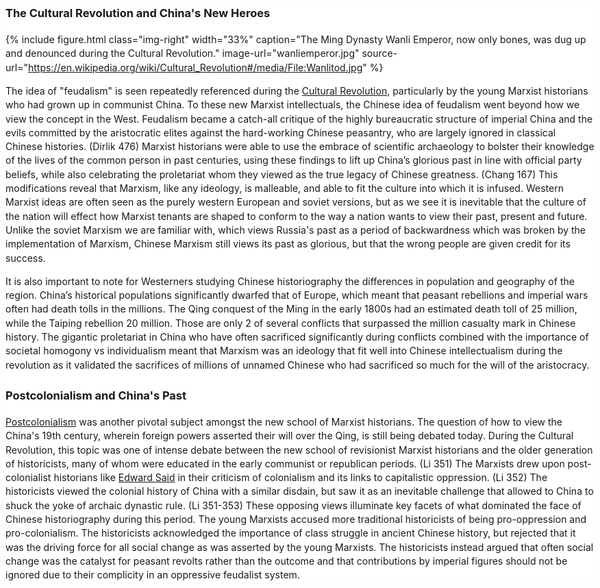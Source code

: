 ### The Cultural Revolution and China's New Heroes

{% include figure.html
  class="img-right"
  width="33%"
  caption="The Ming Dynasty Wanli Emperor, now only bones, was dug up and denounced during the Cultural Revolution."
  image-url="wanliemperor.jpg"
  source-url="https://en.wikipedia.org/wiki/Cultural_Revolution#/media/File:Wanlitod.jpg"
%}

The idea of "feudalism" is seen repeatedly referenced during the [Cultural Revolution](https://en.wikipedia.org/wiki/Cultural_Revolution-the), particularly by the young Marxist historians who had grown up in communist China. To these new Marxist intellectuals, the Chinese idea of feudalism went beyond how we view the concept in the West. Feudalism became a catch-all critique of the highly bureaucratic structure of imperial China and the
evils committed by the aristocratic elites against the hard-working Chinese peasantry, who are largely ignored in classical Chinese histories. (Dirlik 476) Marxist historians were able to use the embrace of scientific archaeology to bolster their knowledge of the lives of the common person in past centuries, using these findings to lift up China’s glorious past in line with official party beliefs, while also celebrating the proletariat whom they viewed as the true legacy of Chinese greatness. (Chang 167) This modifications reveal that Marxism, like any ideology, is malleable, and able to fit the culture into which it is infused. Western Marxist ideas are often seen as the purely western European and soviet versions, but as we see it is inevitable that the culture of the nation will effect how Marxist tenants are shaped to conform to the way a nation wants to view their past, present and future. Unlike the soviet Marxism we are familiar with, which views Russia's past as a period of backwardness which was broken by the implementation of Marxism, Chinese Marxism still views its past as glorious, but that the wrong people are given credit for its success.

It is also important to note for Westerners studying Chinese historiography the differences in population and geography of the region. China’s historical populations significantly dwarfed that of Europe, which meant that peasant rebellions and imperial wars often had death tolls in the millions. The Qing conquest of the Ming in the early 1800s had an estimated death toll of 25 million, while the Taiping rebellion 20 million. Those are only 2 of several conflicts that surpassed the million casualty mark in Chinese history. The gigantic proletariat in China who have often sacrificed significantly during conflicts combined with the importance of societal homogony vs individualism meant that Marxism was an ideology that fit well into Chinese intellectualism during the revolution as it validated the sacrifices of millions of unnamed Chinese who had sacrificed so much for the will of the aristocracy.

### Postcolonialism and China's Past
[Postcolonialism](https://en.wikipedia.org/wiki/Postcolonialism) was another pivotal subject amongst the new school of Marxist historians. The question of how to view the China's 19th century, wherein foreign powers asserted their will over the Qing, is still being debated today. During the Cultural Revolution, this topic was one of intense debate between the new school of revisionist Marxist historians and the older generation of historicists, many of whom were educated in the early communist or republican periods. (Li 351) The Marxists drew upon post-colonialist historians like [Edward Said](https://en.wikipedia.org/wiki/Edward_Said) in their criticism of colonialism and its links to capitalistic oppression. (Li 352) The historicists viewed the colonial history of China with a similar disdain, but saw it as an inevitable challenge that allowed to China to shuck the yoke of archaic dynastic rule. (Li 351-353) These opposing views illuminate key facets of what dominated the face of Chinese historiography during this period.  The young Marxists accused more traditional historicists of being pro-oppression and pro-colonialism. The historicists acknowledged the importance of class struggle in ancient Chinese history, but rejected that it was the driving force for all social change as was asserted by the young Marxists. The historicists instead argued that often social change was the catalyst for peasant revolts rather than the outcome and that contributions by imperial figures should not be ignored due to their complicity in an oppressive feudalist system.
